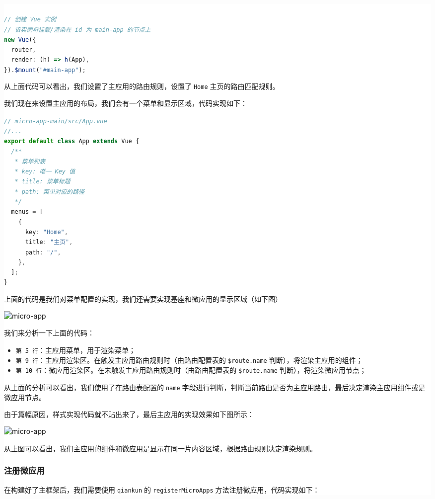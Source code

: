 ```ts

// 创建 Vue 实例
// 该实例将挂载/渲染在 id 为 main-app 的节点上
new Vue({
  router,
  render: (h) => h(App),
}).$mount("#main-app");
```

从上面代码可以看出，我们设置了主应用的路由规则，设置了 `Home` 主页的路由匹配规则。

我们现在来设置主应用的布局，我们会有一个菜单和显示区域，代码实现如下：

```ts
// micro-app-main/src/App.vue
//...
export default class App extends Vue {
  /**
   * 菜单列表
   * key: 唯一 Key 值
   * title: 菜单标题
   * path: 菜单对应的路径
   */
  menus = [
    {
      key: "Home",
      title: "主页",
      path: "/",
    },
  ];
}
```

上面的代码是我们对菜单配置的实现，我们还需要实现基座和微应用的显示区域（如下图）

![micro-app](http://shadows-mall.oss-cn-shenzhen.aliyuncs.com/images/blogs/qiankun_practice/12.png)

我们来分析一下上面的代码：

- `第 5 行`：主应用菜单，用于渲染菜单；
- `第 9 行`：主应用渲染区。在触发主应用路由规则时（由路由配置表的 `$route.name` 判断），将渲染主应用的组件；
- `第 10 行`：微应用渲染区。在未触发主应用路由规则时（由路由配置表的 `$route.name` 判断），将渲染微应用节点；

从上面的分析可以看出，我们使用了在路由表配置的 `name` 字段进行判断，判断当前路由是否为主应用路由，最后决定渲染主应用组件或是微应用节点。

由于篇幅原因，样式实现代码就不贴出来了，最后主应用的实现效果如下图所示：

![micro-app](http://shadows-mall.oss-cn-shenzhen.aliyuncs.com/images/blogs/qiankun_practice/11.png)

从上图可以看出，我们主应用的组件和微应用是显示在同一片内容区域，根据路由规则决定渲染规则。

### 注册微应用

在构建好了主框架后，我们需要使用 `qiankun` 的 `registerMicroApps` 方法注册微应用，代码实现如下：
